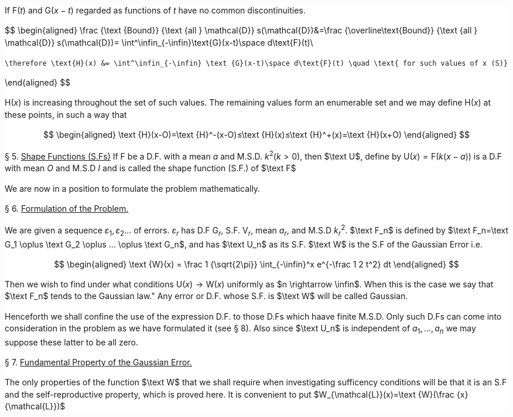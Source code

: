If $\text {F}(t)$ and $\text {G}(x-t)$ regarded as functions of $t$ have no common discontinuities.

$$
\begin{aligned}
    \frac {\text {Bound}} {\text {all } \mathcal{D}} s(\mathcal{D})&=\frac {\overline\text{Bound}} {\text {all } \mathcal{D}} s(\mathcal{D})= 
    \int^\infin_{-\infin}\text{G}(x-t)\space d\text{F}(t)\\
    
    \therefore \text{H}(x) &= \int^\infin_{-\infin} \text {G}(x-t)\space d\text{F}(t) \quad \text{ for such values of x (S)}
\end{aligned}
$$



$\text {H}(x)$ is increasing throughout the set of such values.  The remaining values form an enumerable set and we may define $\text {H}(x)$ at these points, in such a way that

$$
\begin{aligned}
    \text {H}(x-O)=\text {H}^-(x-O)≤\text {H}(x)≤\text {H}^+(x)=\text {H}(x+O)
\end{aligned}
$$

§ 5. <u>Shape Functions (S.Fs)</u>
If $\text {F}$ be a D.F. with a mean $a$ and M.S.D. $k^2 (k>0)$, then $\text U$, define by $\text {U}(x)=\text{F}(k(x-a))$ is a D.F with mean $O$ and M.S.D $I$ and is called the shape function (S.F.) of $\text F$

We are now in a position to formulate the problem mathematically.

§ 6. <u>Formulation of the Problem.</u>

We are given a sequence $\varepsilon_1, \varepsilon_2...$ of errors. $\varepsilon_r$ has D.F $\text {G}_r$, S.F. $\text {V}_r$, mean $a_r$, and M.S.D $k_r^2$.  $\text F_n$ is defined by $\text F_n=\text G_1 \oplus \text G_2 \oplus ... \oplus \text G_n$, and has $\text U_n$ as its S.F. $\text W$ is the S.F of the Gaussian Error i.e.

$$
\begin{aligned}
    \text {W}(x) = \frac 1 {\sqrt{2\pi}} \int_{-\infin}^x e^{-\frac 1 2 t^2} dt
\end{aligned}
$$

Then we wish to find under what conditions $\text {U}(x) \rightarrow \text {W}(x)$ uniformly as $n \rightarrow \infin$.  When this is the case we say that $\text F_n$ tends to the Gaussian law."  Any error or D.F. whose S.F. is $\text W$ will be called Gaussian.

Henceforth we shall confine the use of the expression D.F. to those D.Fs which haave finite M.S.D.  Only such D.Fs can come into consideration in the problem as we have formulated it (see § 8).  Also since $\text U_n$ is independent of $a_1,...,a_n$ we may suppose these latter to be all zero.


§ 7. <u>Fundamental Property of the Gaussian Error.</u>


The only properties of the function $\text W$ that we shall require when investigating sufficency conditions will be that it is an S.F and the self-reproductive property, which is proved here.  It is convenient to put $W_{\mathcal{L}}(x)=\text {W}(\frac {x} {\mathcal{L}})$
